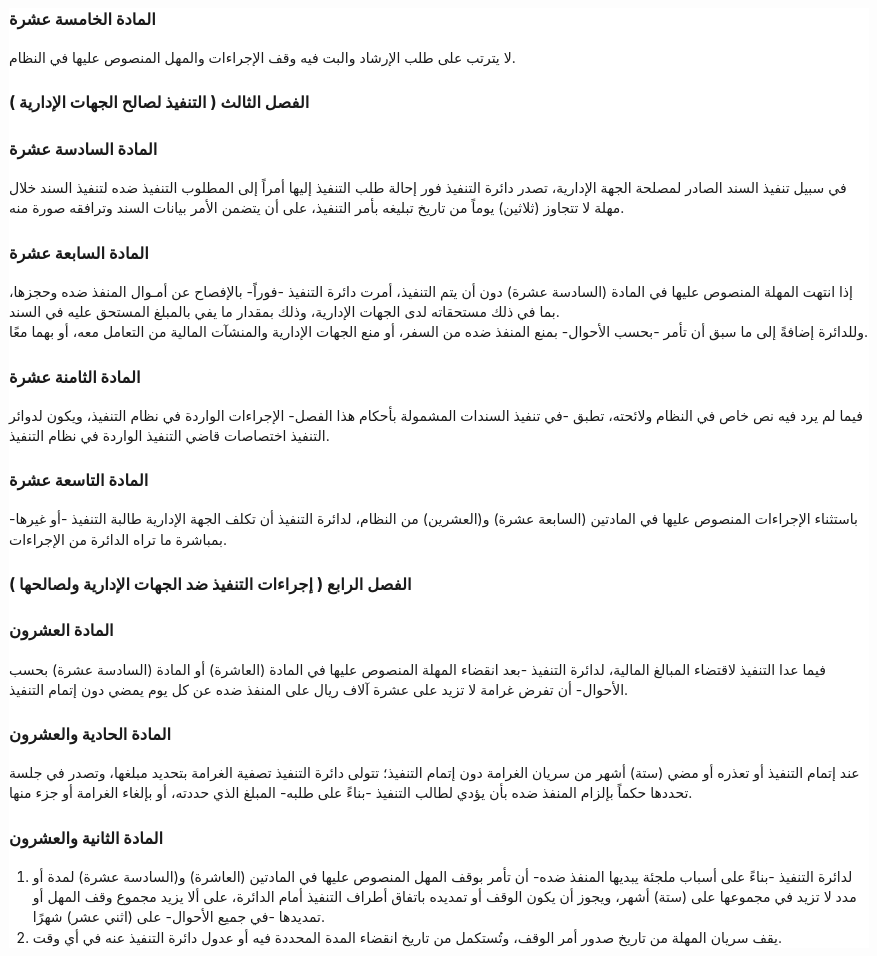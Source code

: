 ### المادة الخامسة عشرة

لا يترتب على طلب الإرشاد والبت فيه وقف الإجراءات والمهل المنصوص عليها في النظام.

### الفصل الثالث ( التنفيذ لصالح الجهات الإدارية )

### المادة السادسة عشرة

في سبيل تنفيذ السند الصادر لمصلحة الجهة الإدارية، تصدر دائرة التنفيذ فور إحالة طلب التنفيذ إليها أمراً إلى المطلوب التنفيذ ضده لتنفيذ السند خلال مهلة لا تتجاوز (ثلاثين) يوماً من تاريخ تبليغه بأمر التنفيذ، على أن يتضمن الأمر بيانات السند وترافقه صورة منه.

### المادة السابعة عشرة

إذا انتهت المهلة المنصوص عليها في المادة (السادسة عشرة) دون أن يتم التنفيذ، أمرت دائرة التنفيذ -فوراً- بالإفصاح عن أمـوال المنفذ ضده وحجزها، بما في ذلك مستحقاته لدى الجهات الإدارية، وذلك بمقدار ما يفي بالمبلغ المستحق عليه في السند.  
وللدائرة إضافةً إلى ما سبق أن تأمر -بحسب الأحوال- بمنع المنفذ ضده من السفر، أو منع الجهات الإدارية والمنشآت المالية من التعامل معه، أو بهما معًا.

### المادة الثامنة عشرة

فيما لم يرد فيه نص خاص في النظام ولائحته، تطبق -في تنفيذ السندات المشمولة بأحكام هذا الفصل- الإجراءات الواردة في نظام التنفيذ، ويكون لدوائر التنفيذ اختصاصات قاضي التنفيذ الواردة في نظام التنفيذ.

### المادة التاسعة عشرة

باستثناء الإجراءات المنصوص عليها في المادتين (السابعة عشرة) و(العشرين) من النظام، لدائرة التنفيذ أن تكلف الجهة الإدارية طالبة التنفيذ -أو غيرها- بمباشرة ما تراه الدائرة من الإجراءات.

### الفصل الرابع ( إجراءات التنفيذ ضد الجهات الإدارية ولصالحها )

### المادة العشرون

فيما عدا التنفيذ لاقتضاء المبالغ المالية، لدائرة التنفيذ -بعد انقضاء المهلة المنصوص عليها في المادة (العاشرة) أو المادة (السادسة عشرة) بحسب الأحوال- أن تفرض غرامة لا تزيد على عشرة آلاف ريال على المنفذ ضده عن كل يوم يمضي دون إتمام التنفيذ.

### المادة الحادية والعشرون

عند إتمام التنفيذ أو تعذره أو مضي (ستة) أشهر من سريان الغرامة دون إتمام التنفيذ؛ تتولى دائرة التنفيذ تصفية الغرامة بتحديد مبلغها، وتصدر في جلسة تحددها حكماً بإلزام المنفذ ضده بأن يؤدي لطالب التنفيذ -بناءً على طلبه- المبلغ الذي حددته، أو بإلغاء الغرامة أو جزء منها.

### المادة الثانية والعشرون

  1. لدائرة التنفيذ -بناءً على أسباب ملجئة يبديها المنفذ ضده- أن تأمر بوقف المهل المنصوص عليها في المادتين (العاشرة) و(السادسة عشرة) لمدة أو مدد لا تزيد في مجموعها على (ستة) أشهر، ويجوز أن يكون الوقف أو تمديده باتفاق أطراف التنفيذ أمام الدائرة، على ألا يزيد مجموع وقف المهل أو تمديدها -في جميع الأحوال- على (اثني عشر) شهرًا.
  2. يقف سريان المهلة من تاريخ صدور أمر الوقف، وتُستكمل من تاريخ انقضاء المدة المحددة فيه أو عدول دائرة التنفيذ عنه في أي وقت.
